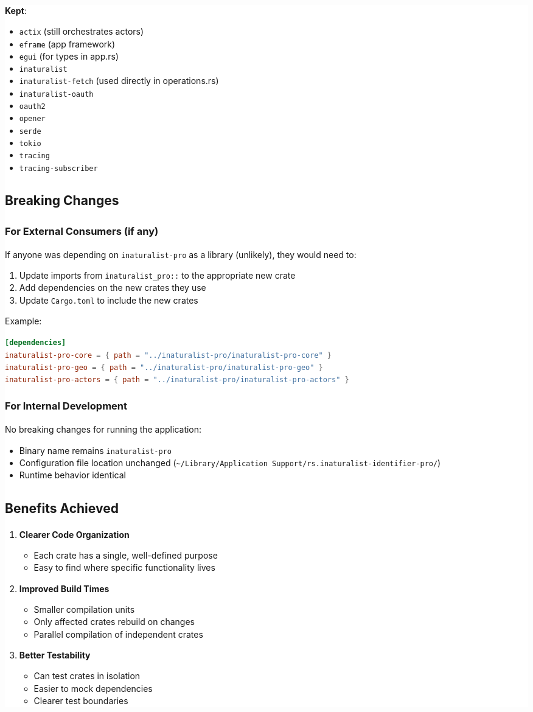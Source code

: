 **Kept**:
- `actix` (still orchestrates actors)
- `eframe` (app framework)
- `egui` (for types in app.rs)
- `inaturalist`
- `inaturalist-fetch` (used directly in operations.rs)
- `inaturalist-oauth`
- `oauth2`
- `opener`
- `serde`
- `tokio`
- `tracing`
- `tracing-subscriber`

## Breaking Changes

### For External Consumers (if any)

If anyone was depending on `inaturalist-pro` as a library (unlikely), they would need to:

1. Update imports from `inaturalist_pro::` to the appropriate new crate
2. Add dependencies on the new crates they use
3. Update `Cargo.toml` to include the new crates

Example:
```toml
[dependencies]
inaturalist-pro-core = { path = "../inaturalist-pro/inaturalist-pro-core" }
inaturalist-pro-geo = { path = "../inaturalist-pro/inaturalist-pro-geo" }
inaturalist-pro-actors = { path = "../inaturalist-pro/inaturalist-pro-actors" }
```

### For Internal Development

No breaking changes for running the application:
- Binary name remains `inaturalist-pro`
- Configuration file location unchanged (`~/Library/Application Support/rs.inaturalist-identifier-pro/`)
- Runtime behavior identical

## Benefits Achieved

1. **Clearer Code Organization**
   - Each crate has a single, well-defined purpose
   - Easy to find where specific functionality lives

2. **Improved Build Times**
   - Smaller compilation units
   - Only affected crates rebuild on changes
   - Parallel compilation of independent crates

3. **Better Testability**
   - Can test crates in isolation
   - Easier to mock dependencies
   - Clearer test boundaries
